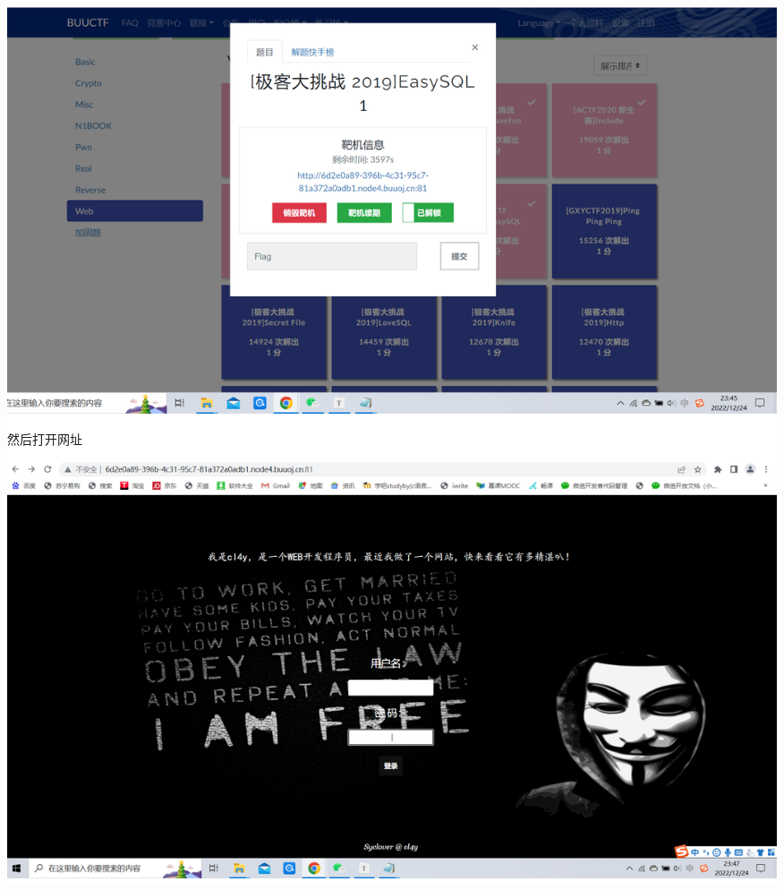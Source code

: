 ![web-easysql12019](img/web-easysql12019.png)

然后打开网址

![web-easysql-login](img/web-easysql-login.png)
